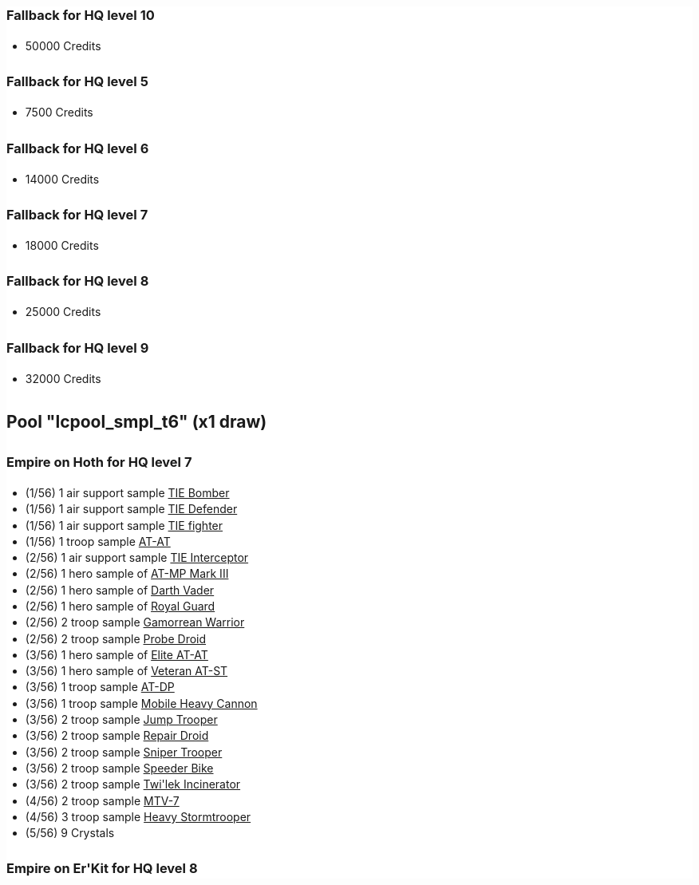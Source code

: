 ### Fallback for HQ level 10

  * 50000 Credits

### Fallback for HQ level 5

  * 7500 Credits

### Fallback for HQ level 6

  * 14000 Credits

### Fallback for HQ level 7

  * 18000 Credits

### Fallback for HQ level 8

  * 25000 Credits

### Fallback for HQ level 9

  * 32000 Credits

## Pool "lcpool_smpl_t6" (x1 draw)

### Empire on Hoth for HQ level 7

  * (1/56) 1 air support sample [TIE Bomber](TieBomber)
  * (1/56) 1 air support sample [TIE Defender](TieDefender)
  * (1/56) 1 air support sample [TIE fighter](TieFighter)
  * (1/56) 1 troop sample [AT-AT](ATAT)
  * (2/56) 1 air support sample [TIE Interceptor](TieInterceptor)
  * (2/56) 1 hero sample of [AT-MP Mark III](HeroATMP)
  * (2/56) 1 hero sample of [Darth Vader](HeroDarthVader)
  * (2/56) 1 hero sample of [Royal Guard](HeroCrimsonGuard)
  * (2/56) 2 troop sample [Gamorrean Warrior](EmpireGamorreanWarrior)
  * (2/56) 2 troop sample [Probe Droid](ProbeDroid)
  * (3/56) 1 hero sample of [Elite AT-AT](HeroATAT)
  * (3/56) 1 hero sample of [Veteran AT-ST](HeroATST)
  * (3/56) 1 troop sample [AT-DP](ATDP)
  * (3/56) 1 troop sample [Mobile Heavy Cannon](MHC)
  * (3/56) 2 troop sample [Jump Trooper](EmpireJumptrooper)
  * (3/56) 2 troop sample [Repair Droid](Technician)
  * (3/56) 2 troop sample [Sniper Trooper](Sniper)
  * (3/56) 2 troop sample [Speeder Bike](EmpireSpeeder)
  * (3/56) 2 troop sample [Twi'lek Incinerator](EmpireTwilekIncinerator)
  * (4/56) 2 troop sample [MTV-7](MTV7)
  * (4/56) 3 troop sample [Heavy Stormtrooper](HeavyStorm)
  * (5/56) 9 Crystals

### Empire on Er'Kit for HQ level 8
